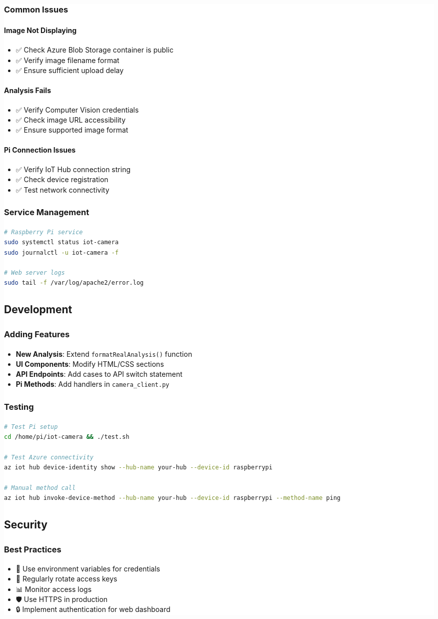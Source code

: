 ### Common Issues

#### Image Not Displaying
- ✅ Check Azure Blob Storage container is public
- ✅ Verify image filename format
- ✅ Ensure sufficient upload delay

#### Analysis Fails
- ✅ Verify Computer Vision credentials
- ✅ Check image URL accessibility
- ✅ Ensure supported image format

#### Pi Connection Issues
- ✅ Verify IoT Hub connection string
- ✅ Check device registration
- ✅ Test network connectivity

### Service Management
```bash
# Raspberry Pi service
sudo systemctl status iot-camera
sudo journalctl -u iot-camera -f

# Web server logs
sudo tail -f /var/log/apache2/error.log
```

## Development

### Adding Features
- **New Analysis**: Extend `formatRealAnalysis()` function
- **UI Components**: Modify HTML/CSS sections
- **API Endpoints**: Add cases to API switch statement
- **Pi Methods**: Add handlers in `camera_client.py`

### Testing
```bash
# Test Pi setup
cd /home/pi/iot-camera && ./test.sh

# Test Azure connectivity
az iot hub device-identity show --hub-name your-hub --device-id raspberrypi

# Manual method call
az iot hub invoke-device-method --hub-name your-hub --device-id raspberrypi --method-name ping
```

## Security

### Best Practices
- 🔐 Use environment variables for credentials
- 🔄 Regularly rotate access keys
- 📊 Monitor access logs
- 🛡️ Use HTTPS in production
- 🔒 Implement authentication for web dashboard
